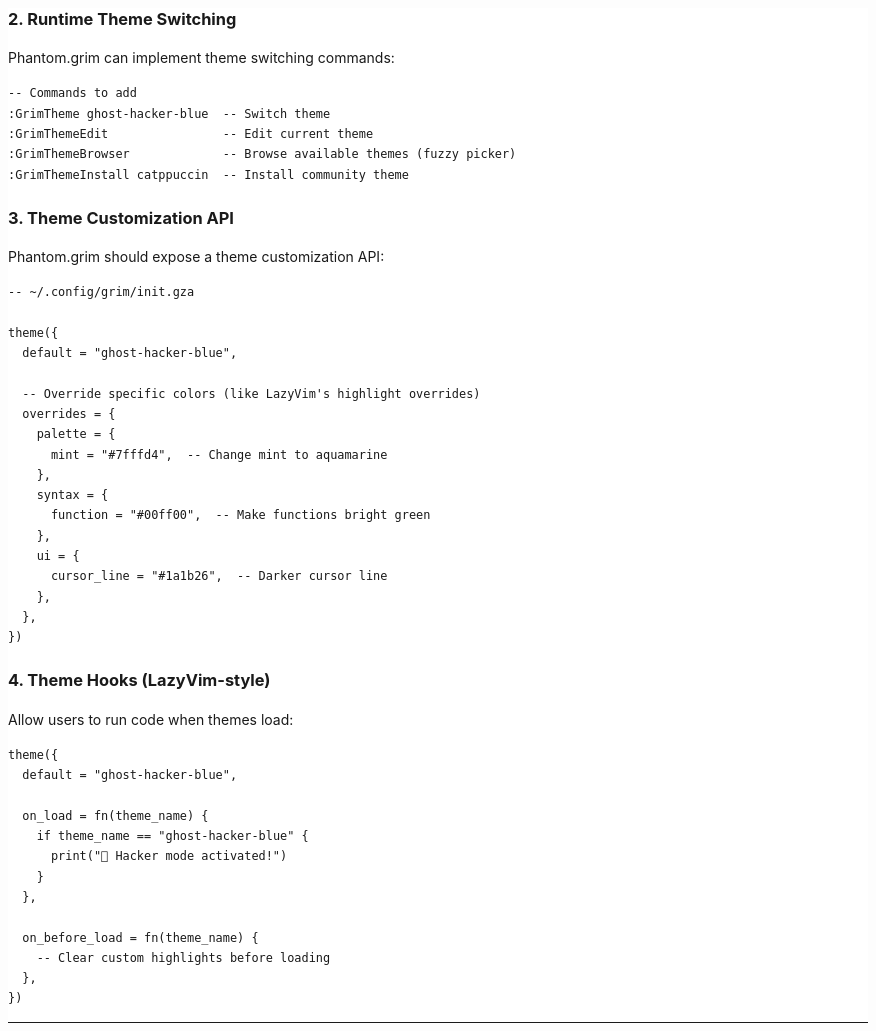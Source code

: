 ### 2. Runtime Theme Switching

Phantom.grim can implement theme switching commands:

```ghostlang
-- Commands to add
:GrimTheme ghost-hacker-blue  -- Switch theme
:GrimThemeEdit                -- Edit current theme
:GrimThemeBrowser             -- Browse available themes (fuzzy picker)
:GrimThemeInstall catppuccin  -- Install community theme
```

### 3. Theme Customization API

Phantom.grim should expose a theme customization API:

```ghostlang
-- ~/.config/grim/init.gza

theme({
  default = "ghost-hacker-blue",

  -- Override specific colors (like LazyVim's highlight overrides)
  overrides = {
    palette = {
      mint = "#7fffd4",  -- Change mint to aquamarine
    },
    syntax = {
      function = "#00ff00",  -- Make functions bright green
    },
    ui = {
      cursor_line = "#1a1b26",  -- Darker cursor line
    },
  },
})
```

### 4. Theme Hooks (LazyVim-style)

Allow users to run code when themes load:

```ghostlang
theme({
  default = "ghost-hacker-blue",

  on_load = fn(theme_name) {
    if theme_name == "ghost-hacker-blue" {
      print("🎨 Hacker mode activated!")
    }
  },

  on_before_load = fn(theme_name) {
    -- Clear custom highlights before loading
  },
})
```

---